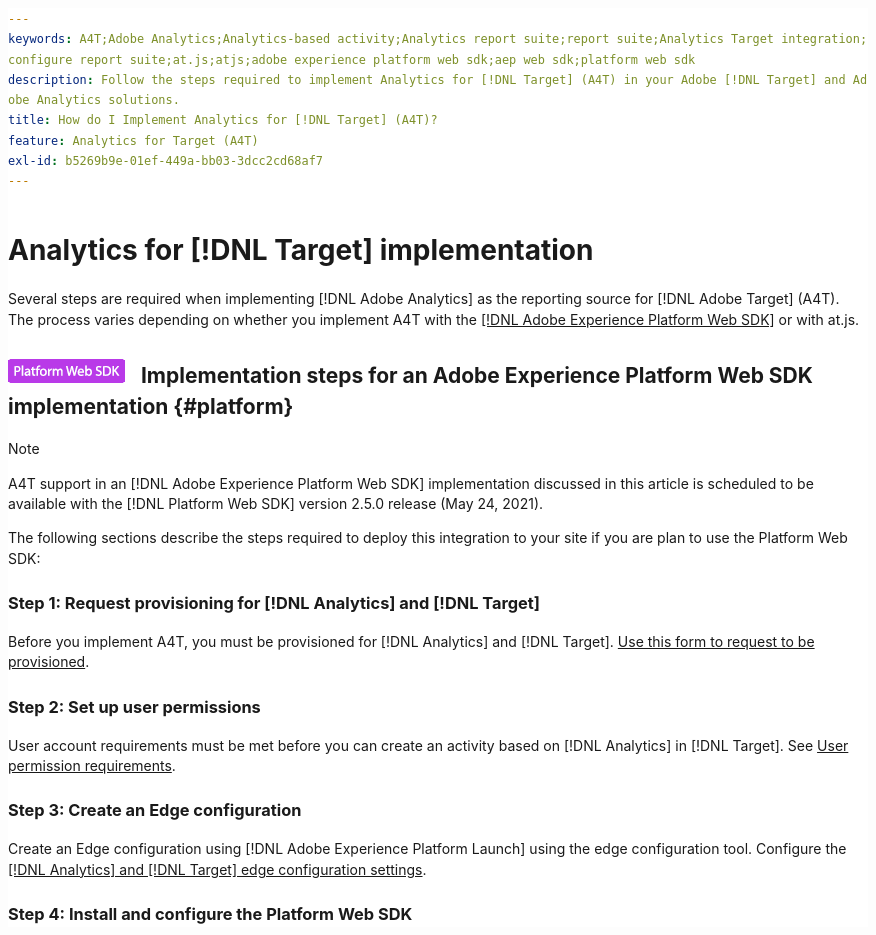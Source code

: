 ```yaml
---
keywords: A4T;Adobe Analytics;Analytics-based activity;Analytics report suite;report suite;Analytics Target integration;configure report suite;at.js;atjs;adobe experience platform web sdk;aep web sdk;platform web sdk
description: Follow the steps required to implement Analytics for [!DNL Target] (A4T) in your Adobe [!DNL Target] and Adobe Analytics solutions.
title: How do I Implement Analytics for [!DNL Target] (A4T)?
feature: Analytics for Target (A4T)
exl-id: b5269b9e-01ef-449a-bb03-3dcc2cd68af7
---
```

# Analytics for [!DNL Target] implementation

Several steps are required when implementing [!DNL Adobe Analytics] as the reporting source for [!DNL Adobe Target] (A4T). The process varies depending on whether you implement A4T with the [[!DNL Adobe Experience Platform Web SDK]](https://experienceleague.adobe.com/docs/experience-platform/edge/home.html) or with at.js.

## ![Adobe Experience Platform Web SDK badge](/help/assets/platform.png) Implementation steps for an Adobe Experience Platform Web SDK implementation {#platform}

>[!NOTE]
>
>A4T support in an [!DNL Adobe Experience Platform Web SDK] implementation discussed in this article is scheduled to be available with the [!DNL Platform Web SDK] version 2.5.0 release (May 24, 2021).

The following sections describe the steps required to deploy this integration to your site if you are plan to use the Platform Web SDK:

### Step 1: Request provisioning for [!DNL Analytics] and [!DNL Target]

Before you implement A4T, you must be provisioned for [!DNL Analytics] and [!DNL Target]. [Use this form to request to be provisioned](https://adobe.allegiancetech.com/cgi-bin/qwebcorporate.dll?idx=X8SVES).

### Step 2: Set up user permissions

User account requirements must be met before you can create an activity based on [!DNL Analytics] in [!DNL Target]. See [User permission requirements](/help/c-integrating-target-with-mac/a4t/account-reqs.md).

### Step 3: Create an Edge configuration

Create an Edge configuration using [!DNL Adobe Experience Platform Launch] using the edge configuration tool. Configure the [[!DNL Analytics] and [!DNL Target] edge configuration settings](https://experienceleague.adobe.com/docs/experience-platform/edge/fundamentals/datastreams.html). 

### Step 4: Install and configure the Platform Web SDK
